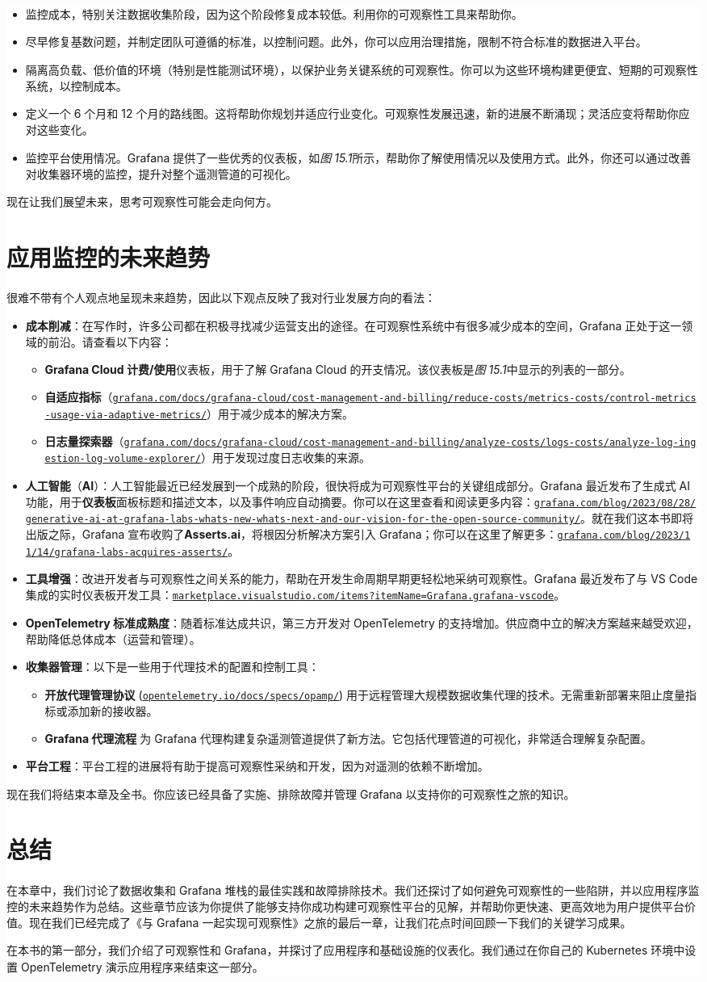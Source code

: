 +   监控成本，特别关注数据收集阶段，因为这个阶段修复成本较低。利用你的可观察性工具来帮助你。

+   尽早修复基数问题，并制定团队可遵循的标准，以控制问题。此外，你可以应用治理措施，限制不符合标准的数据进入平台。

+   隔离高负载、低价值的环境（特别是性能测试环境），以保护业务关键系统的可观察性。你可以为这些环境构建更便宜、短期的可观察性系统，以控制成本。

+   定义一个 6 个月和 12 个月的路线图。这将帮助你规划并适应行业变化。可观察性发展迅速，新的进展不断涌现；灵活应变将帮助你应对这些变化。

+   监控平台使用情况。Grafana 提供了一些优秀的仪表板，如*图 15.1*所示，帮助你了解使用情况以及使用方式。此外，你还可以通过改善对收集器环境的监控，提升对整个遥测管道的可视化。

现在让我们展望未来，思考可观察性可能会走向何方。

# 应用监控的未来趋势

很难不带有个人观点地呈现未来趋势，因此以下观点反映了我对行业发展方向的看法：

+   **成本削减**：在写作时，许多公司都在积极寻找减少运营支出的途径。在可观察性系统中有很多减少成本的空间，Grafana 正处于这一领域的前沿。请查看以下内容：

    +   **Grafana Cloud 计费/使用**仪表板，用于了解 Grafana Cloud 的开支情况。该仪表板是*图 15.1*中显示的列表的一部分。

    +   **自适应指标**（[`grafana.com/docs/grafana-cloud/cost-management-and-billing/reduce-costs/metrics-costs/control-metrics-usage-via-adaptive-metrics/`](https://grafana.com/docs/grafana-cloud/cost-management-and-billing/reduce-costs/metrics-costs/control-metrics-usage-via-adaptive-metrics/)）用于减少成本的解决方案。

    +   **日志量探索器**（[`grafana.com/docs/grafana-cloud/cost-management-and-billing/analyze-costs/logs-costs/analyze-log-ingestion-log-volume-explorer/`](https://grafana.com/docs/grafana-cloud/cost-management-and-billing/analyze-costs/logs-costs/analyze-log-ingestion-log-volume-explorer/)）用于发现过度日志收集的来源。

+   **人工智能**（**AI**）：人工智能最近已经发展到一个成熟的阶段，很快将成为可观察性平台的关键组成部分。Grafana 最近发布了生成式 AI 功能，用于**仪表板**面板标题和描述文本，以及事件响应自动摘要。你可以在这里查看和阅读更多内容：[`grafana.com/blog/2023/08/28/generative-ai-at-grafana-labs-whats-new-whats-next-and-our-vision-for-the-open-source-community/`](https://grafana.com/blog/2023/08/28/generative-ai-at-grafana-labs-whats-new-whats-next-and-our-vision-for-the-open-source-community/)。就在我们这本书即将出版之际，Grafana 宣布收购了**Asserts.ai**，将根因分析解决方案引入 Grafana；你可以在这里了解更多：[`grafana.com/blog/2023/11/14/grafana-labs-acquires-asserts/`](https://grafana.com/blog/2023/11/14/grafana-labs-acquires-asserts/)。

+   **工具增强**：改进开发者与可观察性之间关系的能力，帮助在开发生命周期早期更轻松地采纳可观察性。Grafana 最近发布了与 VS Code 集成的实时仪表板开发工具：[`marketplace.visualstudio.com/items?itemName=Grafana.grafana-vscode`](https://marketplace.visualstudio.com/items?itemName=Grafana.grafana-vscode)。

+   **OpenTelemetry 标准成熟度**：随着标准达成共识，第三方开发对 OpenTelemetry 的支持增加。供应商中立的解决方案越来越受欢迎，帮助降低总体成本（运营和管理）。

+   **收集器管理**：以下是一些用于代理技术的配置和控制工具：

    +   **开放代理管理协议** ([`opentelemetry.io/docs/specs/opamp/`](https://opentelemetry.io/docs/specs/opamp/)) 用于远程管理大规模数据收集代理的技术。无需重新部署来阻止度量指标或添加新的接收器。

    +   **Grafana 代理流程** 为 Grafana 代理构建复杂遥测管道提供了新方法。它包括代理管道的可视化，非常适合理解复杂配置。

+   **平台工程**：平台工程的进展将有助于提高可观察性采纳和开发，因为对遥测的依赖不断增加。

现在我们将结束本章及全书。你应该已经具备了实施、排除故障并管理 Grafana 以支持你的可观察性之旅的知识。

# 总结

在本章中，我们讨论了数据收集和 Grafana 堆栈的最佳实践和故障排除技术。我们还探讨了如何避免可观察性的一些陷阱，并以应用程序监控的未来趋势作为总结。这些章节应该为你提供了能够支持你成功构建可观察性平台的见解，并帮助你更快速、更高效地为用户提供平台价值。现在我们已经完成了《与 Grafana 一起实现可观察性》之旅的最后一章，让我们花点时间回顾一下我们的关键学习成果。

在本书的第一部分，我们介绍了可观察性和 Grafana，并探讨了应用程序和基础设施的仪表化。我们通过在你自己的 Kubernetes 环境中设置 OpenTelemetry 演示应用程序来结束这一部分。
